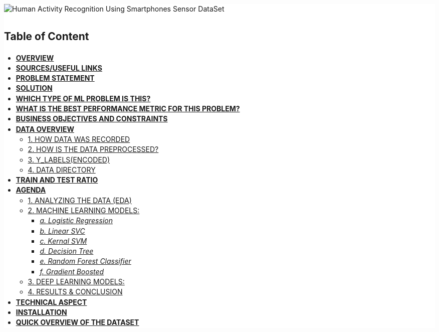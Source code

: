 ![Human Activity Recognition Using Smartphones Sensor DataSet](https://user-images.githubusercontent.com/49862149/91008443-082e6900-e5fc-11ea-9099-caa8d9a8d071.jpg)

## Table of Content

- [**OVERVIEW**](https://github.com/MadhavShashi/Human-Activity-Recognition-Using-Smartphones-Sensor-DataSet/blob/master/README.md#overview)
- [**SOURCES/USEFUL LINKS**](https://github.com/MadhavShashi/Human-Activity-Recognition-Using-Smartphones-Sensor-DataSet/blob/master/README.md#sourcesuseful-links)
- [**PROBLEM STATEMENT**](https://github.com/MadhavShashi/Human-Activity-Recognition-Using-Smartphones-Sensor-DataSet/blob/master/README.md#problem-statement)
- [**SOLUTION**](https://github.com/MadhavShashi/Human-Activity-Recognition-Using-Smartphones-Sensor-DataSet/blob/master/README.md#solution)
- [**WHICH TYPE OF ML PROBLEM IS THIS?**](https://github.com/MadhavShashi/Human-Activity-Recognition-Using-Smartphones-Sensor-DataSet/blob/master/README.md#which-type-of-ml-problem-is-this)
- [**WHAT IS THE BEST PERFORMANCE METRIC FOR THIS PROBLEM?**](https://github.com/MadhavShashi/Human-Activity-Recognition-Using-Smartphones-Sensor-DataSet/blob/master/README.md#what-is-the-best-performance-metric-for-this-problem)
- [**BUSINESS OBJECTIVES AND CONSTRAINTS**](https://github.com/MadhavShashi/Human-Activity-Recognition-Using-Smartphones-Sensor-DataSet/blob/master/README.md#business-objectives-and-constraints)
- [**DATA OVERVIEW**](https://github.com/MadhavShashi/Human-Activity-Recognition-Using-Smartphones-Sensor-DataSet/blob/master/README.md#data-overview)
  - [1. HOW DATA WAS RECORDED](https://github.com/MadhavShashi/Human-Activity-Recognition-Using-Smartphones-Sensor-DataSet/blob/master/README.md#1-how-data-was-recorded)
  - [2. HOW IS THE DATA PREPROCESSED?](https://github.com/MadhavShashi/Human-Activity-Recognition-Using-Smartphones-Sensor-DataSet/blob/master/README.md#2-how-is-the-data-preprocessed)
  - [3. Y_LABELS(ENCODED)](https://github.com/MadhavShashi/Human-Activity-Recognition-Using-Smartphones-Sensor-DataSet/blob/master/README.md#3-y_labelsencoded)
  - [4. DATA DIRECTORY](https://github.com/MadhavShashi/Human-Activity-Recognition-Using-Smartphones-Sensor-DataSet/blob/master/README.md#4-data-directory)
- [**TRAIN AND TEST RATIO**](https://github.com/MadhavShashi/Human-Activity-Recognition-Using-Smartphones-Sensor-DataSet/blob/master/README.md#train-and-test-ratio)
- [**AGENDA**](https://github.com/MadhavShashi/Human-Activity-Recognition-Using-Smartphones-Sensor-DataSet/blob/master/README.md#agenda)
  - [1. ANALYZING THE DATA (EDA)](https://github.com/MadhavShashi/Human-Activity-Recognition-Using-Smartphones-Sensor-DataSet/blob/master/README.md#1-analyzing-the-data-eda)
  - [2. MACHINE LEARNING MODELS:](https://github.com/MadhavShashi/Human-Activity-Recognition-Using-Smartphones-Sensor-DataSet/blob/master/README.md#2-machine-learning-models)
    - [_a. Logistic Regression_](https://github.com/MadhavShashi/Human-Activity-Recognition-Using-Smartphones-Sensor-DataSet/blob/master/README.md#a-logistic-regression)
    - [_b. Linear SVC_](https://github.com/MadhavShashi/Human-Activity-Recognition-Using-Smartphones-Sensor-DataSet/blob/master/README.md#b-linear-svc)
    - [_c. Kernal SVM_](https://github.com/MadhavShashi/Human-Activity-Recognition-Using-Smartphones-Sensor-DataSet/blob/master/README.md#c-kernal-svm)
    - [_d. Decision Tree_](https://github.com/MadhavShashi/Human-Activity-Recognition-Using-Smartphones-Sensor-DataSet/blob/master/README.md#ddecision-tree)
    - [_e. Random Forest Classifier_](https://github.com/MadhavShashi/Human-Activity-Recognition-Using-Smartphones-Sensor-DataSet/blob/master/README.md#erandom-forest-classifier)
    - [_f. Gradient Boosted_](https://github.com/MadhavShashi/Human-Activity-Recognition-Using-Smartphones-Sensor-DataSet/blob/master/README.md#fgradient-boosted)
  - [3. DEEP LEARNING MODELS:](https://github.com/MadhavShashi/Human-Activity-Recognition-Using-Smartphones-Sensor-DataSet/blob/master/README.md#3-deep-learning-models)
  - [4. RESULTS & CONCLUSION](https://github.com/MadhavShashi/Human-Activity-Recognition-Using-Smartphones-Sensor-DataSet/blob/master/README.md#4results--conclusion)
- [**TECHNICAL ASPECT**](https://github.com/MadhavShashi/Human-Activity-Recognition-Using-Smartphones-Sensor-DataSet/blob/master/README.md#technical-aspect)
- [**INSTALLATION**](https://github.com/MadhavShashi/Human-Activity-Recognition-Using-Smartphones-Sensor-DataSet/blob/master/README.md#installation)
- [**QUICK OVERVIEW OF THE DATASET**](https://github.com/MadhavShashi/Human-Activity-Recognition-Using-Smartphones-Sensor-DataSet/blob/master/README.md#quick-overview-of-the-dataset)
